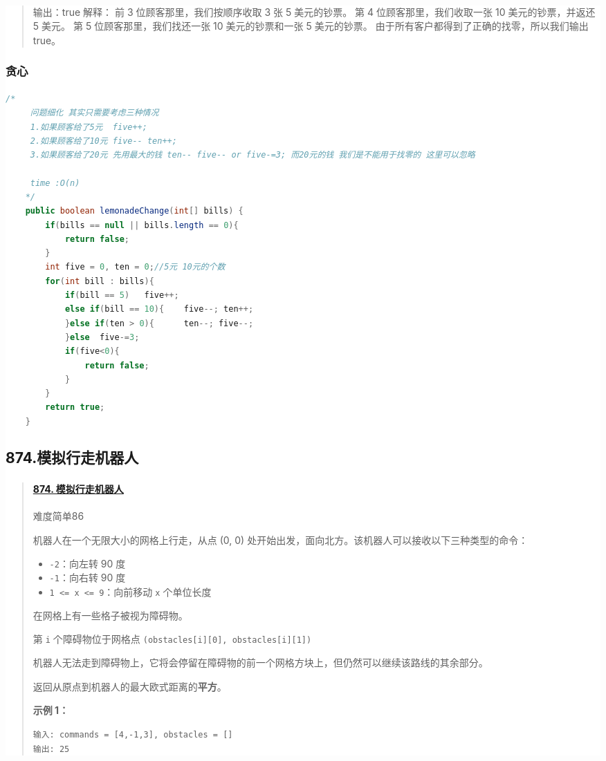 > 输出：true
> 解释：
> 前 3 位顾客那里，我们按顺序收取 3 张 5 美元的钞票。
> 第 4 位顾客那里，我们收取一张 10 美元的钞票，并返还 5 美元。
> 第 5 位顾客那里，我们找还一张 10 美元的钞票和一张 5 美元的钞票。
> 由于所有客户都得到了正确的找零，所以我们输出 true。
> ```

### 贪心

```java
/*
     问题细化 其实只需要考虑三种情况
     1.如果顾客给了5元  five++;
     2.如果顾客给了10元 five-- ten++;
     3.如果顾客给了20元 先用最大的钱 ten-- five-- or five-=3; 而20元的钱 我们是不能用于找零的 这里可以忽略
     
     time :O(n)
    */
    public boolean lemonadeChange(int[] bills) {
        if(bills == null || bills.length == 0){
            return false;
        }   
        int five = 0, ten = 0;//5元 10元的个数
        for(int bill : bills){
            if(bill == 5)   five++;
            else if(bill == 10){    five--; ten++;
            }else if(ten > 0){      ten--; five--;
            }else  five-=3;
            if(five<0){
                return false;
            }
        }
        return true;
    }
```

## 874.模拟行走机器人

> #### [874. 模拟行走机器人](https://leetcode-cn.com/problems/walking-robot-simulation/)
>
> 难度简单86
>
> 机器人在一个无限大小的网格上行走，从点 (0, 0) 处开始出发，面向北方。该机器人可以接收以下三种类型的命令：
>
> - `-2`：向左转 90 度
> - `-1`：向右转 90 度
> - `1 <= x <= 9`：向前移动 `x` 个单位长度
>
> 在网格上有一些格子被视为障碍物。
>
> 第 `i` 个障碍物位于网格点  `(obstacles[i][0], obstacles[i][1])`
>
> 机器人无法走到障碍物上，它将会停留在障碍物的前一个网格方块上，但仍然可以继续该路线的其余部分。
>
> 返回从原点到机器人的最大欧式距离的**平方**。
>
>  
>
> **示例 1：**
>
> ```
> 输入: commands = [4,-1,3], obstacles = []
> 输出: 25
